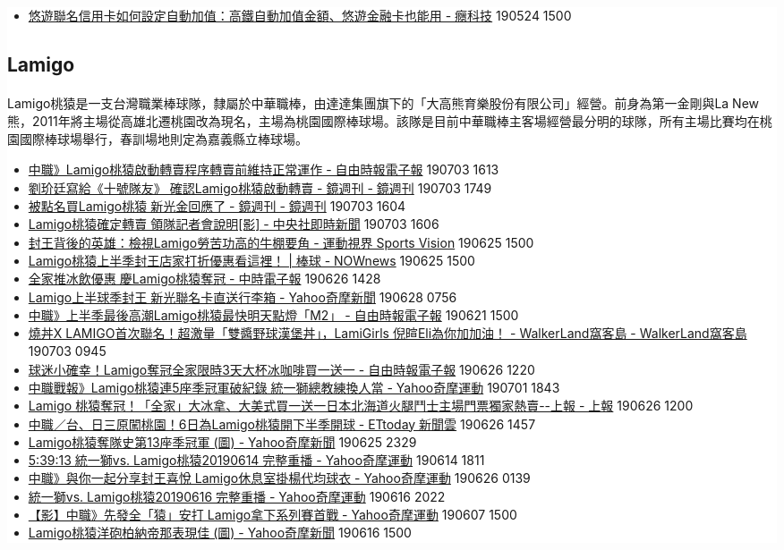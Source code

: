 - [悠遊聯名信用卡如何設定自動加值：高鐵自動加值金額、悠遊金融卡也能用 - 癮科技](https://www.cool3c.com/article/144099 "悠遊聯名信用卡如何設定自動加值：高鐵自動加值金額、悠遊金融卡也能用 - 癮科技") 190524 1500

## Lamigo

Lamigo桃猿是一支台灣職業棒球隊，隸屬於中華職棒，由達達集團旗下的「大高熊育樂股份有限公司」經營。前身為第一金剛與La New熊，2011年將主場從高雄北遷桃園改為現名，主場為桃園國際棒球場。該隊是目前中華職棒主客場經營最分明的球隊，所有主場比賽均在桃園國際棒球場舉行，春訓場地則定為嘉義縣立棒球場。
- [中職》Lamigo桃猿啟動轉賣程序轉賣前維持正常運作 - 自由時報電子報](https://sports.ltn.com.tw/news/breakingnews/2841545 "中職》Lamigo桃猿啟動轉賣程序轉賣前維持正常運作 - 自由時報電子報") 190703 1613
- [劉玠廷寫給《十號隊友》 確認Lamigo桃猿啟動轉賣 - 鏡週刊 - 鏡週刊](https://www.mirrormedia.mg/story/20190703edi016/ "劉玠廷寫給《十號隊友》 確認Lamigo桃猿啟動轉賣 - 鏡週刊 - 鏡週刊") 190703 1749
- [被點名買Lamigo桃猿 新光金回應了 - 鏡週刊 - 鏡週刊](https://www.mirrormedia.mg/story/20190703fin001 "被點名買Lamigo桃猿 新光金回應了 - 鏡週刊 - 鏡週刊") 190703 1604
- [Lamigo桃猿確定轉賣 領隊記者會說明[影] - 中央社即時新聞](https://www.cna.com.tw/news/firstnews/201907030113.aspx "Lamigo桃猿確定轉賣 領隊記者會說明[影] - 中央社即時新聞") 190703 1606
- [封王背後的英雄：檢視Lamigo勞苦功高的牛棚要角 - 運動視界 Sports Vision](https://www.sportsv.net/articles/64435 "封王背後的英雄：檢視Lamigo勞苦功高的牛棚要角 - 運動視界 Sports Vision") 190625 1500
- [Lamigo桃猿上半季封王店家打折優惠看這裡！ | 棒球 - NOWnews](https://www.nownews.com/news/20190625/3464162/ "Lamigo桃猿上半季封王店家打折優惠看這裡！ | 棒球 - NOWnews") 190625 1500
- [全家推冰飲優惠 慶Lamigo桃猿奪冠 - 中時電子報](https://www.chinatimes.com/realtimenews/20190626002235-260410 "全家推冰飲優惠 慶Lamigo桃猿奪冠 - 中時電子報") 190626 1428
- [Lamigo上半球季封王 新光聯名卡直送行李箱 - Yahoo奇摩新聞](https://tw.news.yahoo.com/lamigo%E4%B8%8A%E5%8D%8A%E7%90%83%E5%AD%A3%E5%B0%81%E7%8E%8B-%E6%96%B0%E5%85%89%E8%81%AF%E5%90%8D%E5%8D%A1%E7%9B%B4%E9%80%81%E8%A1%8C%E6%9D%8E%E7%AE%B1-235649667.html "Lamigo上半球季封王 新光聯名卡直送行李箱 - Yahoo奇摩新聞") 190628 0756
- [中職》上半季最後高潮Lamigo桃猿最快明天點燈「M2」 - 自由時報電子報](https://sports.ltn.com.tw/news/breakingnews/2829530 "中職》上半季最後高潮Lamigo桃猿最快明天點燈「M2」 - 自由時報電子報") 190621 1500
- [燒丼X LAMIGO首次聯名！超激量「雙醬野球漢堡丼」，LamiGirls 倪暄Eli為你加加油！ - WalkerLand窩客島 - WalkerLand窩客島](https://www.walkerland.com.tw/subject/view/227093 "燒丼X LAMIGO首次聯名！超激量「雙醬野球漢堡丼」，LamiGirls 倪暄Eli為你加加油！ - WalkerLand窩客島 - WalkerLand窩客島") 190703 0945
- [球迷小確幸！Lamigo奪冠全家限時3天大杯冰咖啡買一送一 - 自由時報電子報](https://ent.ltn.com.tw/news/breakingnews/2834052 "球迷小確幸！Lamigo奪冠全家限時3天大杯冰咖啡買一送一 - 自由時報電子報") 190626 1220
- [中職戰報》Lamigo桃猿連5座季冠軍破紀錄 統一獅總教練換人當 - Yahoo奇摩運動](https://tw.sports.yahoo.com/news/%E4%B8%AD%E8%81%B7%E6%88%B0%E5%A0%B1-lamigo%E6%A1%83%E7%8C%BF%E9%80%A3-5-%E5%BA%A7%E5%AD%A3%E5%86%A0%E8%BB%8D%E7%A0%B4%E7%B4%80%E9%8C%84-%E7%B5%B1%E4%B8%80%E7%8D%85%E7%B8%BD%E6%95%99%E7%B7%B4%E6%8F%9B%E4%BA%BA%E7%95%B6-104322698.html "中職戰報》Lamigo桃猿連5座季冠軍破紀錄 統一獅總教練換人當 - Yahoo奇摩運動") 190701 1843
- [Lamigo 桃猿奪冠！「全家」大冰拿、大美式買一送一日本北海道火腿鬥士主場門票獨家熱賣--上報 - 上報](https://www.upmedia.mg/news_info.php?SerialNo=66052 "Lamigo 桃猿奪冠！「全家」大冰拿、大美式買一送一日本北海道火腿鬥士主場門票獨家熱賣--上報 - 上報") 190626 1200
- [中職／台、日三原闖桃園！6日為Lamigo桃猿開下半季開球 - ETtoday 新聞雲](https://sports.ettoday.net/news/1475801 "中職／台、日三原闖桃園！6日為Lamigo桃猿開下半季開球 - ETtoday 新聞雲") 190626 1457
- [Lamigo桃猿奪隊史第13座季冠軍 (圖) - Yahoo奇摩新聞](https://tw.news.yahoo.com/lamigo%E6%A1%83%E7%8C%BF%E5%A5%AA%E9%9A%8A%E5%8F%B2%E7%AC%AC13%E5%BA%A7%E5%AD%A3%E5%86%A0%E8%BB%8D-%E5%9C%96-152959010.html "Lamigo桃猿奪隊史第13座季冠軍 (圖) - Yahoo奇摩新聞") 190625 2329
- [5:39:13 統一獅vs. Lamigo桃猿20190614 完整重播 - Yahoo奇摩運動](https://tw.sports.yahoo.com/tv/lamigo/yahootv-%E7%B5%B1-vs%E6%A1%83%E7%8C%BF20190614-033126481.html "5:39:13 統一獅vs. Lamigo桃猿20190614 完整重播 - Yahoo奇摩運動") 190614 1811
- [中職》與你一起分享封王喜悅 Lamigo休息室掛楊代均球衣 - Yahoo奇摩運動](https://tw.sports.yahoo.com/news/%E4%B8%AD%E8%81%B7-%E8%88%87%E4%BD%A0-%E8%B5%B7%E5%88%86%E4%BA%AB%E5%B0%81%E7%8E%8B%E5%96%9C%E6%82%85-lamigo%E4%BC%91%E6%81%AF%E5%AE%A4%E6%8E%9B%E6%A5%8A%E4%BB%A3%E5%9D%87%E7%90%83%E8%A1%A3-173932017.html "中職》與你一起分享封王喜悅 Lamigo休息室掛楊代均球衣 - Yahoo奇摩運動") 190626 0139
- [統一獅vs. Lamigo桃猿20190616 完整重播 - Yahoo奇摩運動](https://tw.sports.yahoo.com/tv/lamigo/yahootv-%E7%B5%B1-vs%E6%A1%83%E7%8C%BF20190616-034057101.html "統一獅vs. Lamigo桃猿20190616 完整重播 - Yahoo奇摩運動") 190616 2022
- [【影】中職》先發全「猿」安打 Lamigo拿下系列賽首戰 - Yahoo奇摩運動](https://tw.sports.yahoo.com/news/%E5%BD%B1%E4%B8%AD%E8%81%B7%E5%85%88%E7%99%BC%E5%85%A8%E7%8C%BF%E5%AE%89%E6%89%93-lamigo%E6%8B%BF%E4%B8%8B%E7%B3%BB%E5%88%97%E8%B3%BD%E9%A6%96%E6%88%B0-130436764.html "【影】中職》先發全「猿」安打 Lamigo拿下系列賽首戰 - Yahoo奇摩運動") 190607 1500
- [Lamigo桃猿洋砲柏納帝那表現佳 (圖) - Yahoo奇摩新聞](https://tw.news.yahoo.com/lamigo%E6%A1%83%E7%8C%BF%E6%B4%8B%E7%A0%B2%E6%9F%8F%E7%B4%8D%E5%B8%9D%E9%82%A3%E8%A1%A8%E7%8F%BE%E4%BD%B3-%E5%9C%96-141657854.html "Lamigo桃猿洋砲柏納帝那表現佳 (圖) - Yahoo奇摩新聞") 190616 1500
